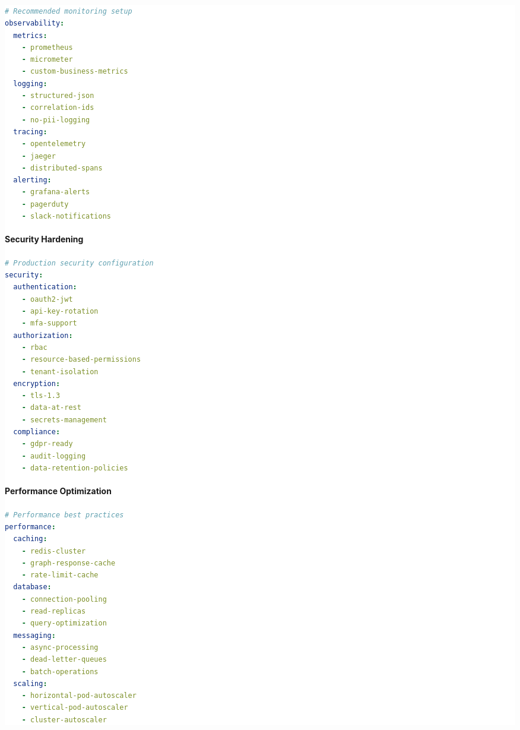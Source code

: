 ```yaml
# Recommended monitoring setup
observability:
  metrics:
    - prometheus
    - micrometer
    - custom-business-metrics
  logging:
    - structured-json
    - correlation-ids
    - no-pii-logging
  tracing:
    - opentelemetry
    - jaeger
    - distributed-spans
  alerting:
    - grafana-alerts
    - pagerduty
    - slack-notifications
```

#### **Security Hardening**

```yaml
# Production security configuration
security:
  authentication:
    - oauth2-jwt
    - api-key-rotation
    - mfa-support
  authorization:
    - rbac
    - resource-based-permissions
    - tenant-isolation
  encryption:
    - tls-1.3
    - data-at-rest
    - secrets-management
  compliance:
    - gdpr-ready
    - audit-logging
    - data-retention-policies
```

#### **Performance Optimization**

```yaml
# Performance best practices
performance:
  caching:
    - redis-cluster
    - graph-response-cache
    - rate-limit-cache
  database:
    - connection-pooling
    - read-replicas
    - query-optimization
  messaging:
    - async-processing
    - dead-letter-queues
    - batch-operations
  scaling:
    - horizontal-pod-autoscaler
    - vertical-pod-autoscaler
    - cluster-autoscaler
```